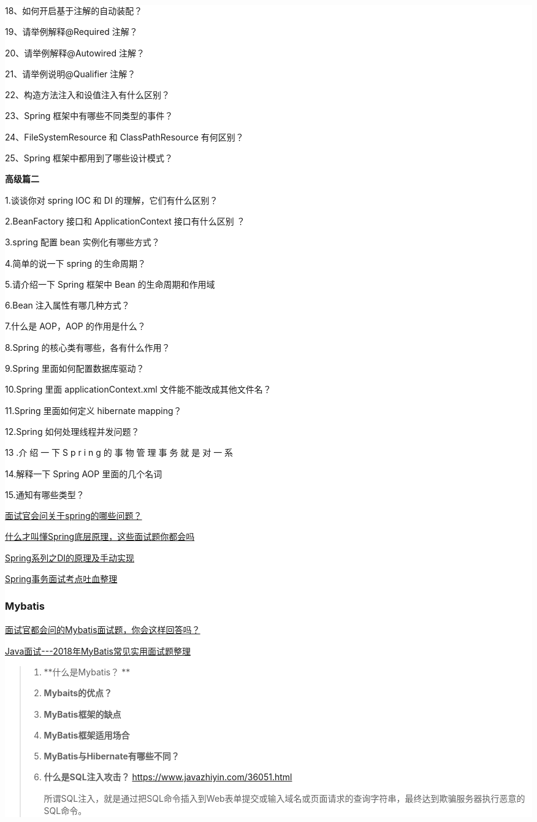 18、如何开启基于注解的自动装配？

19、请举例解释@Required 注解？

20、请举例解释@Autowired 注解？

21、请举例说明@Qualifier 注解？

22、构造方法注入和设值注入有什么区别？

23、Spring 框架中有哪些不同类型的事件？

24、FileSystemResource 和 ClassPathResource 有何区别？

25、Spring 框架中都用到了哪些设计模式？

**高级篇二**

1.谈谈你对 spring IOC 和 DI 的理解，它们有什么区别？

2.BeanFactory 接口和 ApplicationContext 接口有什么区别 ？

3.spring 配置 bean 实例化有哪些方式？

4.简单的说一下 spring 的生命周期？

5.请介绍一下 Spring 框架中 Bean 的生命周期和作用域

6.Bean 注入属性有哪几种方式？

7.什么是 AOP，AOP 的作用是什么？

8.Spring 的核心类有哪些，各有什么作用？

9.Spring 里面如何配置数据库驱动？

10.Spring 里面 applicationContext.xml 文件能不能改成其他文件名？

11.Spring 里面如何定义 hibernate mapping？

12.Spring 如何处理线程并发问题？

13 .介 绍 一 下 S p r i n g 的 事 物 管 理 事 务 就 是 对 一 系

14.解释一下 Spring AOP 里面的几个名词

15.通知有哪些类型？

[面试官会问关于spring的哪些问题？](https://www.zhihu.com/question/39814046)

[什么才叫懂Spring底层原理，这些面试题你都会吗](https://zhuanlan.zhihu.com/p/38484238)

[Spring系列之DI的原理及手动实现](https://zhuanlan.zhihu.com/p/68686091)

[Spring事务面试考点吐血整理](https://zhuanlan.zhihu.com/p/62457620)



### Mybatis

[面试官都会问的Mybatis面试题，你会这样回答吗？](https://zhuanlan.zhihu.com/p/67828781)

[Java面试---2018年MyBatis常见实用面试题整理](https://zhuanlan.zhihu.com/p/44464109)

> 1. **什么是Mybatis？ ** 
>
> 2. **Mybaits的优点？**
>
> 3. **MyBatis框架的缺点**
>
> 4. **MyBatis框架适用场合**
>
> 5. **MyBatis与Hibernate有哪些不同？**
>
> 6. **什么是SQL注入攻击？** https://www.javazhiyin.com/36051.html
>
>     所谓SQL注入，就是通过把SQL命令插入到Web表单提交或输入域名或页面请求的查询字符串，最终达到欺骗服务器执行恶意的SQL命令。
>